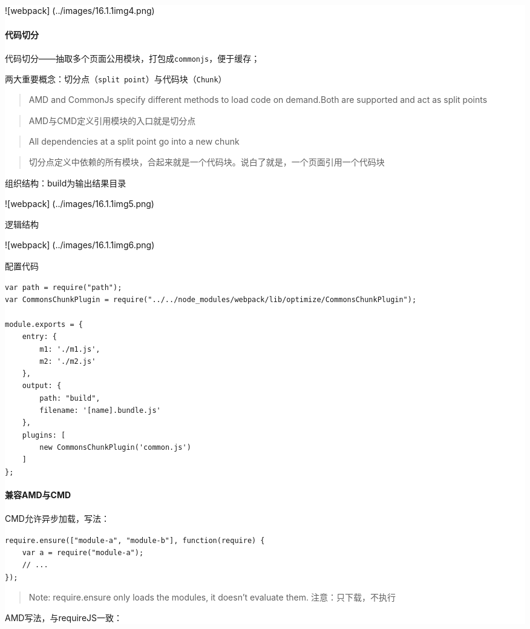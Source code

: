 ![webpack] (../images/16.1.1img4.png)

#### 代码切分

代码切分——抽取多个页面公用模块，打包成`commonjs`，便于缓存；

两大重要概念：切分点（`split point`）与代码块（`Chunk`）

> AMD and CommonJs specify different methods to load code on demand.Both are supported and act as split points

> AMD与CMD定义引用模块的入口就是切分点

> All dependencies at a split point go into a new chunk

> 切分点定义中依赖的所有模块，合起来就是一个代码块。说白了就是，一个页面引用一个代码块

组织结构：build为输出结果目录

![webpack] (../images/16.1.1img5.png)

逻辑结构

![webpack] (../images/16.1.1img6.png)

配置代码

	var path = require("path");
	var CommonsChunkPlugin = require("../../node_modules/webpack/lib/optimize/CommonsChunkPlugin");
	
	module.exports = {
	    entry: {
	        m1: './m1.js',
	        m2: './m2.js'
	    },
	    output: {
	        path: "build",
	        filename: '[name].bundle.js'
	    },
	    plugins: [
	        new CommonsChunkPlugin('common.js')
	    ]
	};

#### 兼容AMD与CMD

CMD允许异步加载，写法：

	require.ensure(["module-a", "module-b"], function(require) {
	    var a = require("module-a");
	    // ...
	});

> Note: require.ensure only loads the modules, it doesn’t evaluate them.
注意：只下载，不执行

AMD写法，与requireJS一致：

